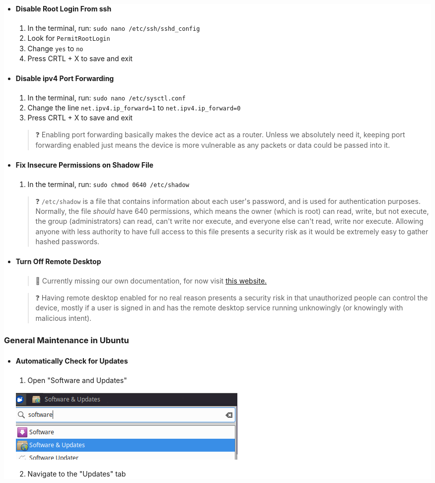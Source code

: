 - #### Disable Root Login From ssh

	1. In the terminal, run: `sudo nano /etc/ssh/sshd_config`
	2. Look for `PermitRootLogin`
	3. Change `yes` to `no`
	4. Press CRTL + X to save and exit

- #### Disable ipv4 Port Forwarding

	1. In the terminal, run: `sudo nano /etc/sysctl.conf`
	2. Change the line `net.ipv4.ip_forward=1` to `net.ipv4.ip_forward=0`
	3. Press CRTL + X to save and exit

	> :question: Enabling port forwarding basically makes the device act as a router. Unless we absolutely
	> need it, keeping port forwarding enabled just means the device is more vulnerable as any packets or
	> data could be passed into it.

- #### Fix Insecure Permissions on Shadow File

	1. In the terminal, run: `sudo chmod 0640 /etc/shadow`

	> :question: `/etc/shadow` is a file that contains information about each user's password,
	> and is used for authentication purposes. Normally, the file *should* have 640 permissions,
	> which means the owner (which is root) can read, write, but not execute,
	> the group (administrators) can read, can't write nor execute, and everyone else can't read,
	> write nor execute. Allowing anyone with less authority to have full access to this file presents
	> a security risk as it would be extremely easy to gather hashed passwords.

- #### Turn Off Remote Desktop

	> :page_with_curl: Currently missing our own documentation, for now
	> visit [this website.](https://geekrewind.com/how-to-enable-or-disable-remote-desktop-in-ubuntu-linux/)

	> :question: Having remote desktop enabled for no real reason presents a security risk in that
	> unauthorized people can control the device, mostly if a user is signed in and has the
	> remote desktop service running unknowingly (or knowingly with malicious intent). 

### General Maintenance in Ubuntu

- #### Automatically Check for Updates

	1. Open "Software and Updates"

	![Software and Updates](images/ubuntu/legacy/softwareandupdates.png "Launching Software and Updates")

	2. Navigate to the "Updates" tab
